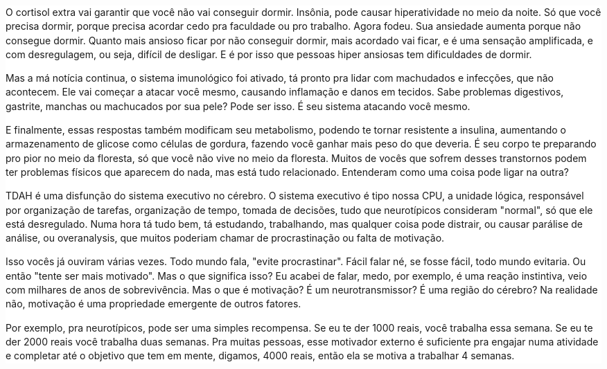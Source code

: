 




O cortisol extra vai garantir que você não vai conseguir dormir. Insônia, pode causar hiperatividade no meio da noite. Só que você precisa dormir, porque precisa acordar cedo pra faculdade ou pro trabalho. Agora fodeu. Sua ansiedade aumenta porque não consegue dormir. Quanto mais ansioso ficar por não conseguir dormir, mais acordado vai ficar, e é uma sensação amplificada, e com desregulagem, ou seja, difícil de desligar. E é por isso que pessoas hiper ansiosas tem dificuldades de dormir.






Mas a má notícia continua, o sistema imunológico foi ativado, tá pronto pra lidar com machudados e infecções, que não acontecem. Ele vai começar a atacar você mesmo, causando inflamação e danos em tecidos. Sabe problemas digestivos, gastrite, manchas ou machucados por sua pele? Pode ser isso. É seu sistema atacando você mesmo. 






E finalmente, essas respostas também modificam seu metabolismo, podendo te tornar resistente a insulina, aumentando o armazenamento de glicose como células de gordura, fazendo você ganhar mais peso do que deveria. É seu corpo te preparando pro pior no meio da floresta, só que você não vive no meio da floresta. Muitos de vocês que sofrem desses transtornos podem ter problemas físicos que aparecem do nada, mas está tudo relacionado. Entenderam como uma coisa pode ligar na outra?







TDAH é uma disfunção do sistema executivo no cérebro. O sistema executivo é tipo nossa CPU, a unidade lógica, responsável por organização de tarefas, organização de tempo, tomada de decisões, tudo que neurotípicos consideram "normal", só que ele está desregulado. Numa hora tá tudo bem, tá estudando, trabalhando, mas qualquer coisa pode distrair, ou causar parálise de análise, ou overanalysis, que muitos poderiam chamar de procrastinação ou falta de motivação.








Isso vocês já ouviram várias vezes. Todo mundo fala, "evite procrastinar". Fácil falar né, se fosse fácil, todo mundo evitaria. Ou então "tente ser mais motivado". Mas o que significa isso? Eu acabei de falar, medo, por exemplo, é uma reação instintiva, veio com milhares de anos de sobrevivência. Mas o que é motivação? É um neurotransmissor? É uma região do cérebro? Na realidade não, motivação é uma propriedade emergente de outros fatores.







Por exemplo, pra neurotípicos, pode ser uma simples recompensa. Se eu te der 1000 reais, você trabalha essa semana. Se eu te der 2000 reais você trabalha duas semanas. Pra muitas pessoas, esse motivador externo é suficiente pra engajar numa atividade e completar até o objetivo que tem em mente, digamos, 4000 reais, então ela se motiva a trabalhar 4 semanas.


